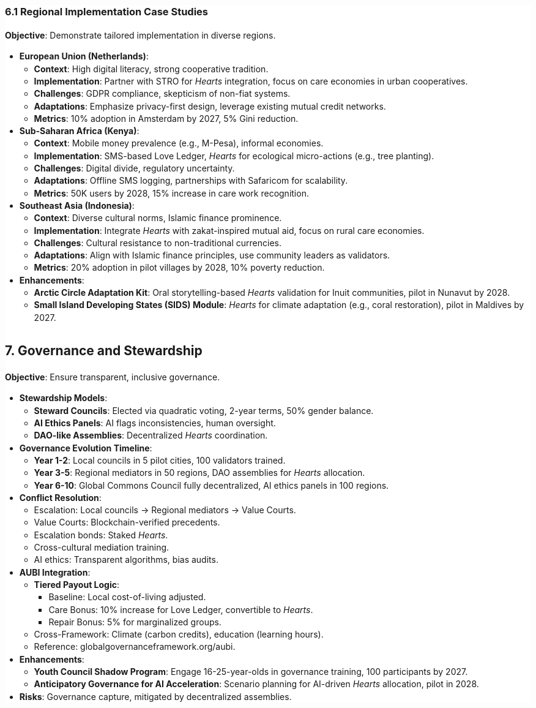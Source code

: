 
### 6.1 Regional Implementation Case Studies
**Objective**: Demonstrate tailored implementation in diverse regions.  
- **European Union (Netherlands)**:  
  - **Context**: High digital literacy, strong cooperative tradition.  
  - **Implementation**: Partner with STRO for *Hearts* integration, focus on care economies in urban cooperatives.  
  - **Challenges**: GDPR compliance, skepticism of non-fiat systems.  
  - **Adaptations**: Emphasize privacy-first design, leverage existing mutual credit networks.  
  - **Metrics**: 10% adoption in Amsterdam by 2027, 5% Gini reduction.  
- **Sub-Saharan Africa (Kenya)**:  
  - **Context**: Mobile money prevalence (e.g., M-Pesa), informal economies.  
  - **Implementation**: SMS-based Love Ledger, *Hearts* for ecological micro-actions (e.g., tree planting).  
  - **Challenges**: Digital divide, regulatory uncertainty.  
  - **Adaptations**: Offline SMS logging, partnerships with Safaricom for scalability.  
  - **Metrics**: 50K users by 2028, 15% increase in care work recognition.  
- **Southeast Asia (Indonesia)**:  
  - **Context**: Diverse cultural norms, Islamic finance prominence.  
  - **Implementation**: Integrate *Hearts* with zakat-inspired mutual aid, focus on rural care economies.  
  - **Challenges**: Cultural resistance to non-traditional currencies.  
  - **Adaptations**: Align with Islamic finance principles, use community leaders as validators.  
  - **Metrics**: 20% adoption in pilot villages by 2028, 10% poverty reduction.  
- **Enhancements**:  
  - **Arctic Circle Adaptation Kit**: Oral storytelling-based *Hearts* validation for Inuit communities, pilot in Nunavut by 2028.  
  - **Small Island Developing States (SIDS) Module**: *Hearts* for climate adaptation (e.g., coral restoration), pilot in Maldives by 2027.  

## 7. Governance and Stewardship
**Objective**: Ensure transparent, inclusive governance.  
- **Stewardship Models**:  
  - **Steward Councils**: Elected via quadratic voting, 2-year terms, 50% gender balance.  
  - **AI Ethics Panels**: AI flags inconsistencies, human oversight.  
  - **DAO-like Assemblies**: Decentralized *Hearts* coordination.  
- **Governance Evolution Timeline**:  
  - **Year 1-2**: Local councils in 5 pilot cities, 100 validators trained.  
  - **Year 3-5**: Regional mediators in 50 regions, DAO assemblies for *Hearts* allocation.  
  - **Year 6-10**: Global Commons Council fully decentralized, AI ethics panels in 100 regions.  
- **Conflict Resolution**:  
  - Escalation: Local councils → Regional mediators → Value Courts.  
  - Value Courts: Blockchain-verified precedents.  
  - Escalation bonds: Staked *Hearts*.  
  - Cross-cultural mediation training.  
  - AI ethics: Transparent algorithms, bias audits.  
- **AUBI Integration**:  
  - **Tiered Payout Logic**:  
    - Baseline: Local cost-of-living adjusted.  
    - Care Bonus: 10% increase for Love Ledger, convertible to *Hearts*.  
    - Repair Bonus: 5% for marginalized groups.  
  - Cross-Framework: Climate (carbon credits), education (learning hours).  
  - Reference: globalgovernanceframework.org/aubi.  
- **Enhancements**:  
  - **Youth Council Shadow Program**: Engage 16-25-year-olds in governance training, 100 participants by 2027.  
  - **Anticipatory Governance for AI Acceleration**: Scenario planning for AI-driven *Hearts* allocation, pilot in 2028.  
- **Risks**: Governance capture, mitigated by decentralized assemblies.  
